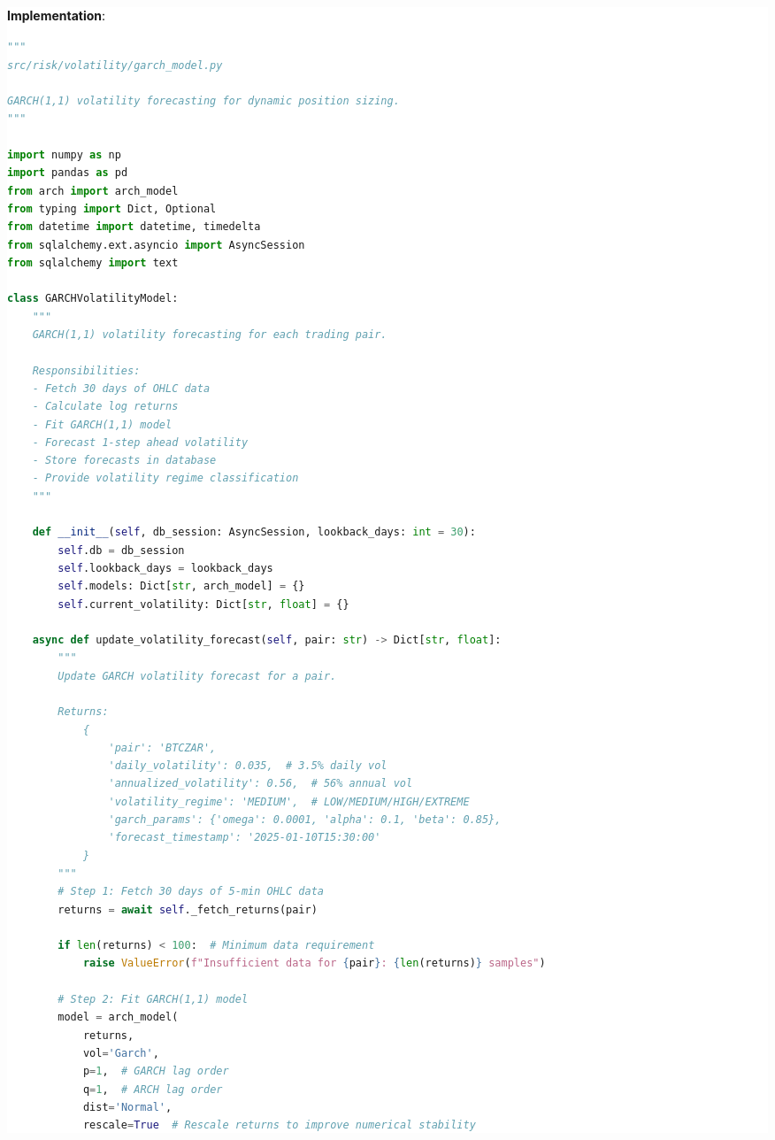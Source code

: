 **Implementation**:

```python
"""
src/risk/volatility/garch_model.py

GARCH(1,1) volatility forecasting for dynamic position sizing.
"""

import numpy as np
import pandas as pd
from arch import arch_model
from typing import Dict, Optional
from datetime import datetime, timedelta
from sqlalchemy.ext.asyncio import AsyncSession
from sqlalchemy import text

class GARCHVolatilityModel:
    """
    GARCH(1,1) volatility forecasting for each trading pair.

    Responsibilities:
    - Fetch 30 days of OHLC data
    - Calculate log returns
    - Fit GARCH(1,1) model
    - Forecast 1-step ahead volatility
    - Store forecasts in database
    - Provide volatility regime classification
    """

    def __init__(self, db_session: AsyncSession, lookback_days: int = 30):
        self.db = db_session
        self.lookback_days = lookback_days
        self.models: Dict[str, arch_model] = {}
        self.current_volatility: Dict[str, float] = {}

    async def update_volatility_forecast(self, pair: str) -> Dict[str, float]:
        """
        Update GARCH volatility forecast for a pair.

        Returns:
            {
                'pair': 'BTCZAR',
                'daily_volatility': 0.035,  # 3.5% daily vol
                'annualized_volatility': 0.56,  # 56% annual vol
                'volatility_regime': 'MEDIUM',  # LOW/MEDIUM/HIGH/EXTREME
                'garch_params': {'omega': 0.0001, 'alpha': 0.1, 'beta': 0.85},
                'forecast_timestamp': '2025-01-10T15:30:00'
            }
        """
        # Step 1: Fetch 30 days of 5-min OHLC data
        returns = await self._fetch_returns(pair)

        if len(returns) < 100:  # Minimum data requirement
            raise ValueError(f"Insufficient data for {pair}: {len(returns)} samples")

        # Step 2: Fit GARCH(1,1) model
        model = arch_model(
            returns,
            vol='Garch',
            p=1,  # GARCH lag order
            q=1,  # ARCH lag order
            dist='Normal',
            rescale=True  # Rescale returns to improve numerical stability
```